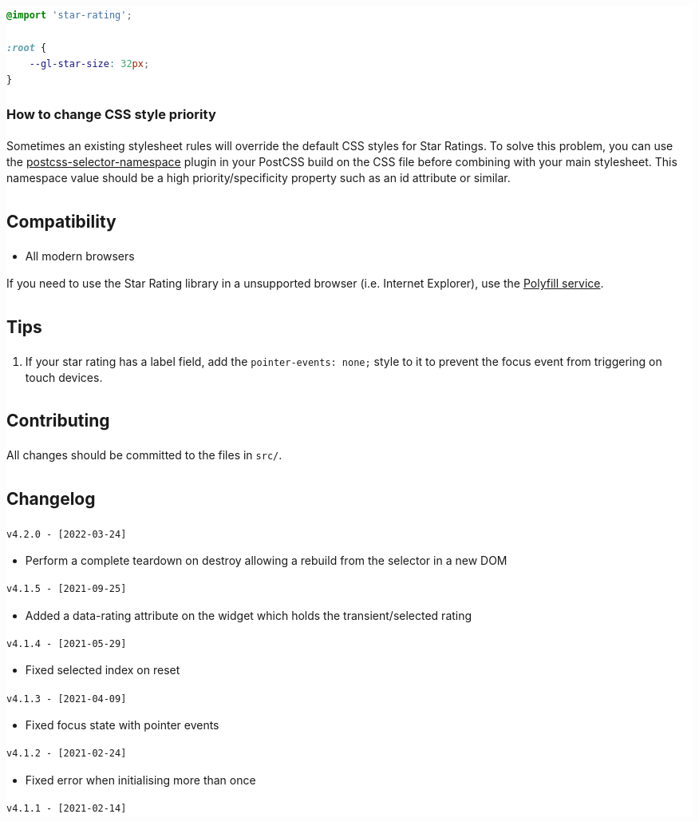 ```css
@import 'star-rating';

:root {
    --gl-star-size: 32px;
}
```

### How to change CSS style priority

Sometimes an existing stylesheet rules will override the default CSS styles for Star Ratings. To solve this problem, you can use the [postcss-selector-namespace](https://github.com/topaxi/postcss-selector-namespace) plugin in your PostCSS build on the CSS file before combining with your main stylesheet. This namespace value should be a high priority/specificity property such as an id attribute or similar.

## Compatibility

- All modern browsers

If you need to use the Star Rating library in a unsupported browser (i.e. Internet Explorer), use the [Polyfill service](https://polyfill.io).

## Tips

1. If your star rating has a label field, add the `pointer-events: none;` style to it to prevent the focus event from triggering on touch devices.

## Contributing

All changes should be committed to the files in `src/`.

## Changelog

`v4.2.0 - [2022-03-24]`

- Perform a complete teardown on destroy allowing a rebuild from the selector in a new DOM

`v4.1.5 - [2021-09-25]`

- Added a data-rating attribute on the widget which holds the transient/selected rating

`v4.1.4 - [2021-05-29]`

- Fixed selected index on reset

`v4.1.3 - [2021-04-09]`

- Fixed focus state with pointer events

`v4.1.2 - [2021-02-24]`

- Fixed error when initialising more than once

`v4.1.1 - [2021-02-14]`
